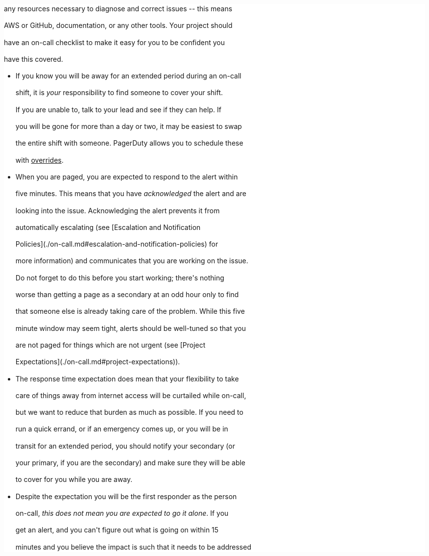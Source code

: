   any resources necessary to diagnose and correct issues -- this means

  AWS or GitHub, documentation, or any other tools. Your project should

  have an on-call checklist to make it easy for you to be confident you

  have this covered.

* If you know you will be away for an extended period during an on-call

  shift, it is _your_ responsibility to find someone to cover your shift.

  If you are unable to, talk to your lead and see if they can help.  If

  you will be gone for more than a day or two, it may be easiest to swap

  the entire shift with someone. PagerDuty allows you to schedule these

  with [overrides](https://community.pagerduty.com/t/creating-a-schedule-override/850).

* When you are paged, you are expected to respond to the alert within

  five minutes. This means that you have _acknowledged_ the alert and are

  looking into the issue. Acknowledging the alert prevents it from

  automatically escalating \(see \[Escalation and Notification

  Policies\]\(./on-call.md\#escalation-and-notification-policies\) for

  more information\) and communicates that you are working on the issue.

  Do not forget to do this before you start working; there's nothing

  worse than getting a page as a secondary at an odd hour only to find

  that someone else is already taking care of the problem. While this five

  minute window may seem tight, alerts should be well-tuned so that you

  are not paged for things which are not urgent \(see \[Project

  Expectations\]\(./on-call.md\#project-expectations\)\).

* The response time expectation does mean that your flexibility to take

  care of things away from internet access will be curtailed while on-call,

  but we want to reduce that burden as much as possible. If you need to

  run a quick errand, or if an emergency comes up, or you will be in

  transit for an extended period, you should notify your secondary \(or

  your primary, if you are the secondary\) and make sure they will be able

  to cover for you while you are away.

* Despite the expectation you will be the first responder as the person

  on-call, _this does not mean you are expected to go it alone_. If you

  get an alert, and you can't figure out what is going on within 15

  minutes and you believe the impact is such that it needs to be addressed
